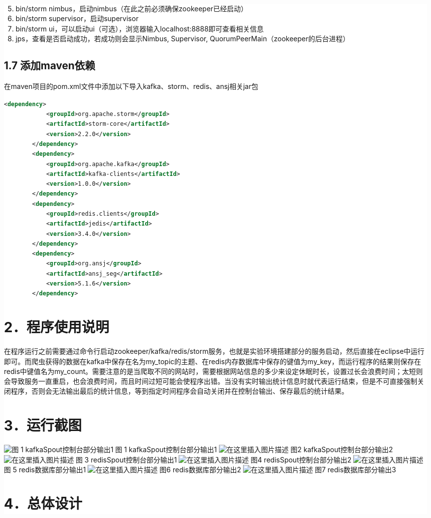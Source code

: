 5. bin/storm nimbus，启动nimbus（在此之前必须确保zookeeper已经启动）
6. bin/storm supervisor，启动supervisor
7. bin/storm ui，可以启动ui（可选），浏览器输入localhost:8888即可查看相关信息
8. jps，查看是否启动成功，若成功则会显示Nimbus, Supervisor, QuorumPeerMain（zookeeper的后台进程）
## 1.7 添加maven依赖
在maven项目的pom.xml文件中添加以下导入kafka、storm、redis、ansj相关jar包

```xml
<dependency>
			<groupId>org.apache.storm</groupId>
			<artifactId>storm-core</artifactId>
			<version>2.2.0</version>
		</dependency>
		<dependency>
			<groupId>org.apache.kafka</groupId>
			<artifactId>kafka-clients</artifactId>
			<version>1.0.0</version>
		</dependency>
		<dependency>
			<groupId>redis.clients</groupId>
			<artifactId>jedis</artifactId>
			<version>3.4.0</version>
		</dependency>
		<dependency>
			<groupId>org.ansj</groupId>
			<artifactId>ansj_seg</artifactId>
			<version>5.1.6</version>
		</dependency>
```
# 2．程序使用说明
在程序运行之前需要通过命令行启动zookeeper/kafka/redis/storm服务，也就是实验环境搭建部分的服务启动，然后直接在eclipse中运行即可。而爬虫获得的数据在kafka中保存在名为my_topic的主题、在redis内存数据库中保存的键值为my_key，而运行程序的结果则保存在redis中键值名为my_count。需要注意的是当爬取不同的网站时，需要根据网站信息的多少来设定休眠时长，设置过长会浪费时间；太短则会导致服务一直重启，也会浪费时间，而且时间过短可能会使程序出错。当没有实时输出统计信息时就代表运行结束，但是不可直接强制关闭程序，否则会无法输出最后的统计信息，等到指定时间程序会自动关闭并在控制台输出、保存最后的统计结果。
# 3．运行截图
![图 1 kafkaSpout控制台部分输出1](https://img-blog.csdnimg.cn/20210302210302695.png?x-oss-process=image/watermark,type_ZmFuZ3poZW5naGVpdGk,shadow_10,text_aHR0cHM6Ly9ibG9nLmNzZG4ubmV0L3FxXzQzNzk0NjMz,size_16,color_FFFFFF,t_70#pic_center)
图 1 kafkaSpout控制台部分输出1
![在这里插入图片描述](https://img-blog.csdnimg.cn/20210302210514199.png?x-oss-process=image/watermark,type_ZmFuZ3poZW5naGVpdGk,shadow_10,text_aHR0cHM6Ly9ibG9nLmNzZG4ubmV0L3FxXzQzNzk0NjMz,size_16,color_FFFFFF,t_70#pic_center)
图2 kafkaSpout控制台部分输出2
![在这里插入图片描述](https://img-blog.csdnimg.cn/20210302210622805.png?x-oss-process=image/watermark,type_ZmFuZ3poZW5naGVpdGk,shadow_10,text_aHR0cHM6Ly9ibG9nLmNzZG4ubmV0L3FxXzQzNzk0NjMz,size_16,color_FFFFFF,t_70#pic_center)
图 3 redisSpout控制台部分输出1
![在这里插入图片描述](https://img-blog.csdnimg.cn/20210302210635303.png?x-oss-process=image/watermark,type_ZmFuZ3poZW5naGVpdGk,shadow_10,text_aHR0cHM6Ly9ibG9nLmNzZG4ubmV0L3FxXzQzNzk0NjMz,size_16,color_FFFFFF,t_70#pic_center)
图4 redisSpout控制台部分输出2
![在这里插入图片描述](https://img-blog.csdnimg.cn/20210302210648301.png?x-oss-process=image/watermark,type_ZmFuZ3poZW5naGVpdGk,shadow_10,text_aHR0cHM6Ly9ibG9nLmNzZG4ubmV0L3FxXzQzNzk0NjMz,size_16,color_FFFFFF,t_70#pic_center)
图 5 redis数据库部分输出1
![在这里插入图片描述](https://img-blog.csdnimg.cn/2021030221065946.png?x-oss-process=image/watermark,type_ZmFuZ3poZW5naGVpdGk,shadow_10,text_aHR0cHM6Ly9ibG9nLmNzZG4ubmV0L3FxXzQzNzk0NjMz,size_16,color_FFFFFF,t_70#pic_center)
图6 redis数据库部分输出2
![在这里插入图片描述](https://img-blog.csdnimg.cn/20210302210712683.png?x-oss-process=image/watermark,type_ZmFuZ3poZW5naGVpdGk,shadow_10,text_aHR0cHM6Ly9ibG9nLmNzZG4ubmV0L3FxXzQzNzk0NjMz,size_16,color_FFFFFF,t_70#pic_center)
图7 redis数据库部分输出3
# 4．总体设计